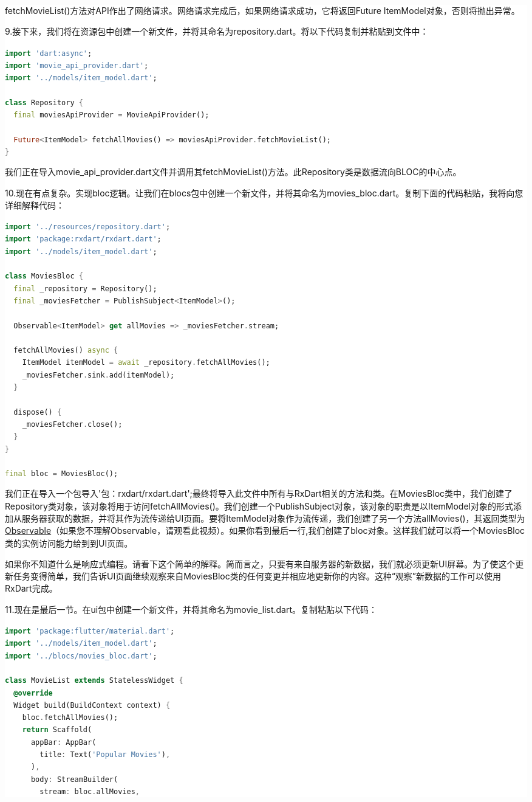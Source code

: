 fetchMovieList()方法对API作出了网络请求。网络请求完成后，如果网络请求成功，它将返回Future ItemModel对象，否则将抛出异常。

9.接下来，我们将在资源包中创建一个新文件，并将其命名为repository.dart。将以下代码复制并粘贴到文件中：

```dart
import 'dart:async';
import 'movie_api_provider.dart';
import '../models/item_model.dart';

class Repository {
  final moviesApiProvider = MovieApiProvider();

  Future<ItemModel> fetchAllMovies() => moviesApiProvider.fetchMovieList();
}
```

我们正在导入movie_api_provider.dart文件并调用其fetchMovieList()方法。此Repository类是数据流向BLOC的中心点。

10.现在有点复杂。实现bloc逻辑。让我们在blocs包中创建一个新文件，并将其命名为movies_bloc.dart。复制下面的代码粘贴，我将向您详细解释代码：

```dart
import '../resources/repository.dart';
import 'package:rxdart/rxdart.dart';
import '../models/item_model.dart';

class MoviesBloc {
  final _repository = Repository();
  final _moviesFetcher = PublishSubject<ItemModel>();

  Observable<ItemModel> get allMovies => _moviesFetcher.stream;

  fetchAllMovies() async {
    ItemModel itemModel = await _repository.fetchAllMovies();
    _moviesFetcher.sink.add(itemModel);
  }

  dispose() {
    _moviesFetcher.close();
  }
}

final bloc = MoviesBloc();
```

我们正在导入一个包导入'包：rxdart/rxdart.dart';最终将导入此文件中所有与RxDart相关的方法和类。在MoviesBloc类中，我们创建了Repository类对象，该对象将用于访问fetchAllMovies()。我们创建一个PublishSubject对象，该对象的职责是以ItemModel对象的形式添加从服务器获取的数据，并将其作为流传递给UI页面。要将ItemModel对象作为流传递，我们创建了另一个方法allMovies()，其返回类型为[Observable](https://youtu.be/XbOuCBuQepI)（如果您不理解Observable，请观看此视频）。如果你看到最后一行,我们创建了bloc对象。这样我们就可以将一个MoviesBloc类的实例访问能力给到到UI页面。

如果你不知道什么是响应式编程。请看下这个简单的解释。简而言之，只要有来自服务器的新数据，我们就必须更新UI屏幕。为了使这个更新任务变得简单，我们告诉UI页面继续观察来自MoviesBloc类的任何变更并相应地更新你的内容。这种“观察”新数据的工作可以使用RxDart完成。

11.现在是最后一节。在ui包中创建一个新文件，并将其命名为movie_list.dart。复制粘贴以下代码：

```dart
import 'package:flutter/material.dart';
import '../models/item_model.dart';
import '../blocs/movies_bloc.dart';

class MovieList extends StatelessWidget {
  @override
  Widget build(BuildContext context) {
    bloc.fetchAllMovies();
    return Scaffold(
      appBar: AppBar(
        title: Text('Popular Movies'),
      ),
      body: StreamBuilder(
        stream: bloc.allMovies,
```